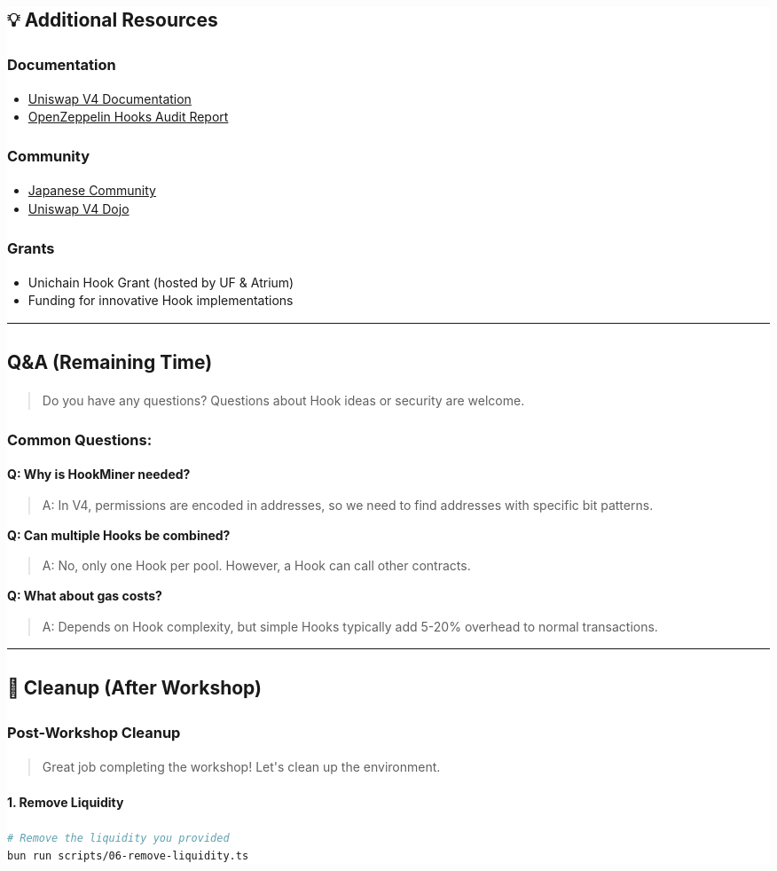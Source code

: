 
## 💡 Additional Resources

### Documentation

- [Uniswap V4 Documentation](https://docs.uniswap.org/contracts/v4/overview)
- [OpenZeppelin Hooks Audit Report](https://blog.openzeppelin.com/openzeppelin-uniswap-hooks-v1.1.0-rc-1-audit)

### Community

- [Japanese Community](https://t.me/uniswapjp)
- [Uniswap V4 Dojo](https://t.me/c/1793969856/1)

### Grants

- Unichain Hook Grant (hosted by UF & Atrium)
- Funding for innovative Hook implementations

---

## Q&A (Remaining Time)

> Do you have any questions?
> Questions about Hook ideas or security are welcome.

### Common Questions:

**Q: Why is HookMiner needed?**

> A: In V4, permissions are encoded in addresses, so we need to find addresses with specific bit patterns.

**Q: Can multiple Hooks be combined?**

> A: No, only one Hook per pool. However, a Hook can call other contracts.

**Q: What about gas costs?**

> A: Depends on Hook complexity, but simple Hooks typically add 5-20% overhead to normal transactions.

---

## 🧹 Cleanup (After Workshop)

### Post-Workshop Cleanup

> Great job completing the workshop! Let's clean up the environment.

#### 1. Remove Liquidity

```bash
# Remove the liquidity you provided
bun run scripts/06-remove-liquidity.ts
```
